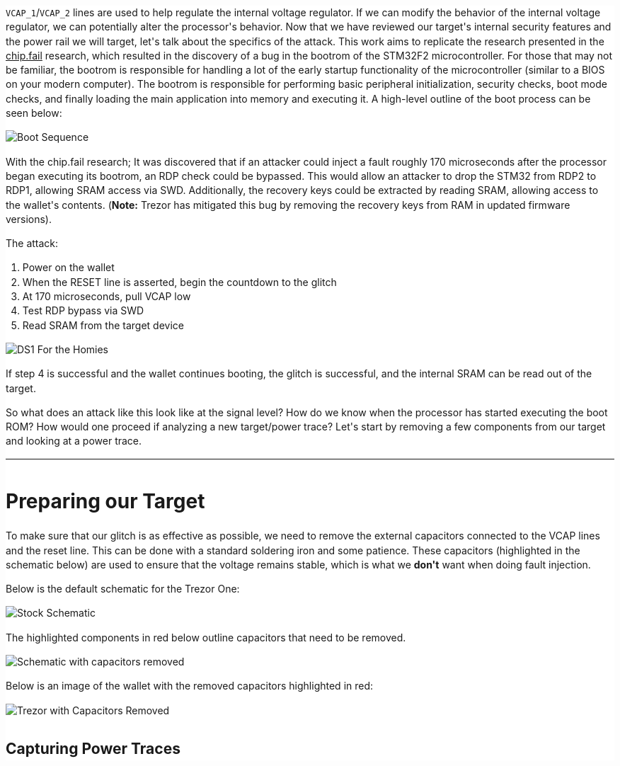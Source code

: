 ```VCAP_1```/```VCAP_2``` lines are used to help regulate the internal voltage regulator. If we can modify the behavior of the internal voltage regulator, we can potentially alter the processor's behavior. Now that we have reviewed our target's internal security features and the power rail we will target, let's talk about the specifics of the attack. 
This work aims to replicate the research presented in the [chip.fail](chip.fail) research, which resulted in the discovery of a bug in the bootrom of the STM32F2 microcontroller. For those that may not be familiar, the bootrom is responsible for handling a lot of the early startup functionality of the microcontroller (similar to a BIOS on your modern computer). The bootrom is responsible for performing basic peripheral initialization, security checks, boot mode checks, and finally loading the main application into memory and executing it. A high-level outline of the boot process can be seen below:

![Boot Sequence](https://voidstarsec.com/blog/assets/images/glitch/boot_sequence.drawio.png)

With the chip.fail research; It was discovered that if an attacker could inject a fault roughly 170 microseconds after the processor began executing its bootrom, an RDP check could be bypassed. This would allow an attacker to drop the STM32 from RDP2 to RDP1, allowing SRAM access via SWD. Additionally, the recovery keys could be extracted by reading SRAM, allowing access to the wallet's contents. (**Note:** Trezor has mitigated this bug by removing the recovery keys from RAM in updated firmware versions).

The attack:

1. Power on the wallet
2. When the RESET line is asserted, begin the countdown to the glitch
3. At 170 microseconds, pull VCAP low
4. Test RDP bypass via SWD
5. Read SRAM from the target device


![DS1 For the Homies](https://voidstarsec.com/blog/assets/images/glitch/gwin.drawio.png)


If step 4 is successful and the wallet continues booting, the glitch is successful, and the internal SRAM can be read out of the target. 

So what does an attack like this look like at the signal level? How do we know when the processor has started executing the boot ROM? How would one proceed if analyzing a new target/power trace? Let's start by removing a few components from our target and looking at a power trace. 

---

# Preparing our Target

To make sure that our glitch is as effective as possible, we need to remove the external capacitors connected to the VCAP lines and the reset line. This can be done with a standard soldering iron and some patience. These capacitors (highlighted in the schematic below) are used to ensure that the voltage remains stable, which is what we **don't** want when doing fault injection.

Below is the default schematic for the Trezor One:

![Stock Schematic](https://voidstarsec.com/blog/assets/images/glitch/trezor_v1.1.brd.png)

The highlighted components in red below outline capacitors that need to be removed.

![Schematic with capacitors removed](https://voidstarsec.com/blog/assets/images/glitch/removal.jpg)

Below is an image of the wallet with the removed capacitors highlighted in red:

![Trezor with Capacitors Removed](https://voidstarsec.com/blog/assets/images/glitch/trezor_caps_removed.jpg)

## Capturing Power Traces

```